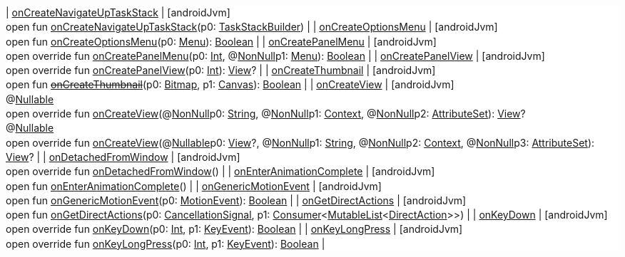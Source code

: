 | [onCreateNavigateUpTaskStack](index.html#2062770608%2FFunctions%2F255153135) | [androidJvm]<br>open fun [onCreateNavigateUpTaskStack](index.html#2062770608%2FFunctions%2F255153135)(p0: [TaskStackBuilder](https://developer.android.com/reference/kotlin/android/app/TaskStackBuilder.html)) |
| [onCreateOptionsMenu](index.html#-825108757%2FFunctions%2F255153135) | [androidJvm]<br>open fun [onCreateOptionsMenu](index.html#-825108757%2FFunctions%2F255153135)(p0: [Menu](https://developer.android.com/reference/kotlin/android/view/Menu.html)): [Boolean](https://kotlinlang.org/api/latest/jvm/stdlib/kotlin/-boolean/index.html) |
| [onCreatePanelMenu](index.html#-694036789%2FFunctions%2F255153135) | [androidJvm]<br>open override fun [onCreatePanelMenu](index.html#-694036789%2FFunctions%2F255153135)(p0: [Int](https://kotlinlang.org/api/latest/jvm/stdlib/kotlin/-int/index.html), @[NonNull](https://developer.android.com/reference/kotlin/androidx/annotation/NonNull.html)p1: [Menu](https://developer.android.com/reference/kotlin/android/view/Menu.html)): [Boolean](https://kotlinlang.org/api/latest/jvm/stdlib/kotlin/-boolean/index.html) |
| [onCreatePanelView](index.html#-691578688%2FFunctions%2F255153135) | [androidJvm]<br>open override fun [onCreatePanelView](index.html#-691578688%2FFunctions%2F255153135)(p0: [Int](https://kotlinlang.org/api/latest/jvm/stdlib/kotlin/-int/index.html)): [View](https://developer.android.com/reference/kotlin/android/view/View.html)? |
| [onCreateThumbnail](index.html#203639607%2FFunctions%2F255153135) | [androidJvm]<br>open fun [~~onCreateThumbnail~~](index.html#203639607%2FFunctions%2F255153135)(p0: [Bitmap](https://developer.android.com/reference/kotlin/android/graphics/Bitmap.html), p1: [Canvas](https://developer.android.com/reference/kotlin/android/graphics/Canvas.html)): [Boolean](https://kotlinlang.org/api/latest/jvm/stdlib/kotlin/-boolean/index.html) |
| [onCreateView](index.html#-1932875352%2FFunctions%2F255153135) | [androidJvm]<br>@[Nullable](https://developer.android.com/reference/kotlin/androidx/annotation/Nullable.html)<br>open override fun [onCreateView](index.html#-1932875352%2FFunctions%2F255153135)(@[NonNull](https://developer.android.com/reference/kotlin/androidx/annotation/NonNull.html)p0: [String](https://kotlinlang.org/api/latest/jvm/stdlib/kotlin/-string/index.html), @[NonNull](https://developer.android.com/reference/kotlin/androidx/annotation/NonNull.html)p1: [Context](https://developer.android.com/reference/kotlin/android/content/Context.html), @[NonNull](https://developer.android.com/reference/kotlin/androidx/annotation/NonNull.html)p2: [AttributeSet](https://developer.android.com/reference/kotlin/android/util/AttributeSet.html)): [View](https://developer.android.com/reference/kotlin/android/view/View.html)?<br>@[Nullable](https://developer.android.com/reference/kotlin/androidx/annotation/Nullable.html)<br>open override fun [onCreateView](index.html#-324107199%2FFunctions%2F255153135)(@[Nullable](https://developer.android.com/reference/kotlin/androidx/annotation/Nullable.html)p0: [View](https://developer.android.com/reference/kotlin/android/view/View.html)?, @[NonNull](https://developer.android.com/reference/kotlin/androidx/annotation/NonNull.html)p1: [String](https://kotlinlang.org/api/latest/jvm/stdlib/kotlin/-string/index.html), @[NonNull](https://developer.android.com/reference/kotlin/androidx/annotation/NonNull.html)p2: [Context](https://developer.android.com/reference/kotlin/android/content/Context.html), @[NonNull](https://developer.android.com/reference/kotlin/androidx/annotation/NonNull.html)p3: [AttributeSet](https://developer.android.com/reference/kotlin/android/util/AttributeSet.html)): [View](https://developer.android.com/reference/kotlin/android/view/View.html)? |
| [onDetachedFromWindow](index.html#808892479%2FFunctions%2F255153135) | [androidJvm]<br>open override fun [onDetachedFromWindow](index.html#808892479%2FFunctions%2F255153135)() |
| [onEnterAnimationComplete](index.html#1066137542%2FFunctions%2F255153135) | [androidJvm]<br>open fun [onEnterAnimationComplete](index.html#1066137542%2FFunctions%2F255153135)() |
| [onGenericMotionEvent](index.html#1628846596%2FFunctions%2F255153135) | [androidJvm]<br>open fun [onGenericMotionEvent](index.html#1628846596%2FFunctions%2F255153135)(p0: [MotionEvent](https://developer.android.com/reference/kotlin/android/view/MotionEvent.html)): [Boolean](https://kotlinlang.org/api/latest/jvm/stdlib/kotlin/-boolean/index.html) |
| [onGetDirectActions](index.html#1666408073%2FFunctions%2F255153135) | [androidJvm]<br>open fun [onGetDirectActions](index.html#1666408073%2FFunctions%2F255153135)(p0: [CancellationSignal](https://developer.android.com/reference/kotlin/android/os/CancellationSignal.html), p1: [Consumer](https://developer.android.com/reference/kotlin/java/util/function/Consumer.html)&lt;[MutableList](https://kotlinlang.org/api/latest/jvm/stdlib/kotlin.collections/-mutable-list/index.html)&lt;[DirectAction](https://developer.android.com/reference/kotlin/android/app/DirectAction.html)&gt;&gt;) |
| [onKeyDown](index.html#-1567192054%2FFunctions%2F255153135) | [androidJvm]<br>open override fun [onKeyDown](index.html#-1567192054%2FFunctions%2F255153135)(p0: [Int](https://kotlinlang.org/api/latest/jvm/stdlib/kotlin/-int/index.html), p1: [KeyEvent](https://developer.android.com/reference/kotlin/android/view/KeyEvent.html)): [Boolean](https://kotlinlang.org/api/latest/jvm/stdlib/kotlin/-boolean/index.html) |
| [onKeyLongPress](index.html#1340579935%2FFunctions%2F255153135) | [androidJvm]<br>open override fun [onKeyLongPress](index.html#1340579935%2FFunctions%2F255153135)(p0: [Int](https://kotlinlang.org/api/latest/jvm/stdlib/kotlin/-int/index.html), p1: [KeyEvent](https://developer.android.com/reference/kotlin/android/view/KeyEvent.html)): [Boolean](https://kotlinlang.org/api/latest/jvm/stdlib/kotlin/-boolean/index.html) |